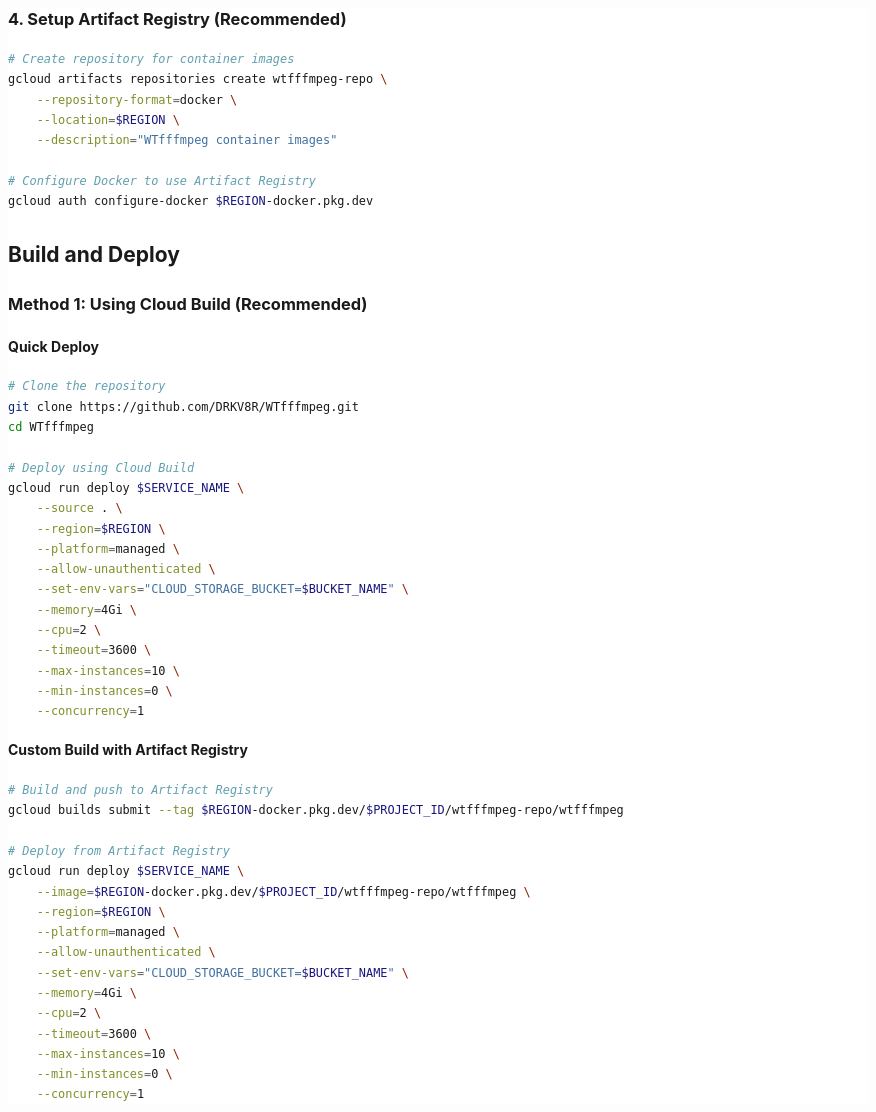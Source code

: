 ```bash
```

### 4. Setup Artifact Registry (Recommended)
```bash
# Create repository for container images
gcloud artifacts repositories create wtfffmpeg-repo \
    --repository-format=docker \
    --location=$REGION \
    --description="WTfffmpeg container images"

# Configure Docker to use Artifact Registry
gcloud auth configure-docker $REGION-docker.pkg.dev
```

## Build and Deploy

### Method 1: Using Cloud Build (Recommended)

#### Quick Deploy
```bash
# Clone the repository
git clone https://github.com/DRKV8R/WTfffmpeg.git
cd WTfffmpeg

# Deploy using Cloud Build
gcloud run deploy $SERVICE_NAME \
    --source . \
    --region=$REGION \
    --platform=managed \
    --allow-unauthenticated \
    --set-env-vars="CLOUD_STORAGE_BUCKET=$BUCKET_NAME" \
    --memory=4Gi \
    --cpu=2 \
    --timeout=3600 \
    --max-instances=10 \
    --min-instances=0 \
    --concurrency=1
```

#### Custom Build with Artifact Registry
```bash
# Build and push to Artifact Registry
gcloud builds submit --tag $REGION-docker.pkg.dev/$PROJECT_ID/wtfffmpeg-repo/wtfffmpeg

# Deploy from Artifact Registry
gcloud run deploy $SERVICE_NAME \
    --image=$REGION-docker.pkg.dev/$PROJECT_ID/wtfffmpeg-repo/wtfffmpeg \
    --region=$REGION \
    --platform=managed \
    --allow-unauthenticated \
    --set-env-vars="CLOUD_STORAGE_BUCKET=$BUCKET_NAME" \
    --memory=4Gi \
    --cpu=2 \
    --timeout=3600 \
    --max-instances=10 \
    --min-instances=0 \
    --concurrency=1
```
